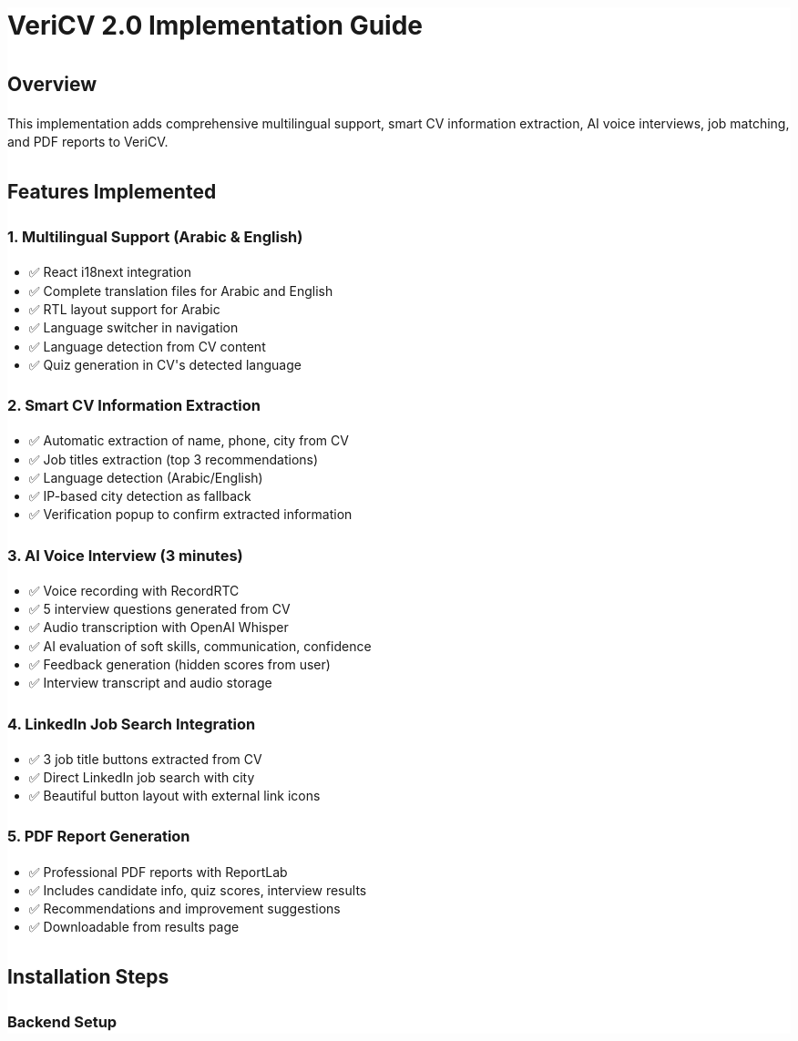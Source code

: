 # VeriCV 2.0 Implementation Guide

## Overview

This implementation adds comprehensive multilingual support, smart CV information extraction, AI voice interviews, job matching, and PDF reports to VeriCV.

## Features Implemented

### 1. Multilingual Support (Arabic & English)
- ✅ React i18next integration
- ✅ Complete translation files for Arabic and English
- ✅ RTL layout support for Arabic
- ✅ Language switcher in navigation
- ✅ Language detection from CV content
- ✅ Quiz generation in CV's detected language

### 2. Smart CV Information Extraction
- ✅ Automatic extraction of name, phone, city from CV
- ✅ Job titles extraction (top 3 recommendations)
- ✅ Language detection (Arabic/English)
- ✅ IP-based city detection as fallback
- ✅ Verification popup to confirm extracted information

### 3. AI Voice Interview (3 minutes)
- ✅ Voice recording with RecordRTC
- ✅ 5 interview questions generated from CV
- ✅ Audio transcription with OpenAI Whisper
- ✅ AI evaluation of soft skills, communication, confidence
- ✅ Feedback generation (hidden scores from user)
- ✅ Interview transcript and audio storage

### 4. LinkedIn Job Search Integration
- ✅ 3 job title buttons extracted from CV
- ✅ Direct LinkedIn job search with city
- ✅ Beautiful button layout with external link icons

### 5. PDF Report Generation
- ✅ Professional PDF reports with ReportLab
- ✅ Includes candidate info, quiz scores, interview results
- ✅ Recommendations and improvement suggestions
- ✅ Downloadable from results page

## Installation Steps

### Backend Setup
